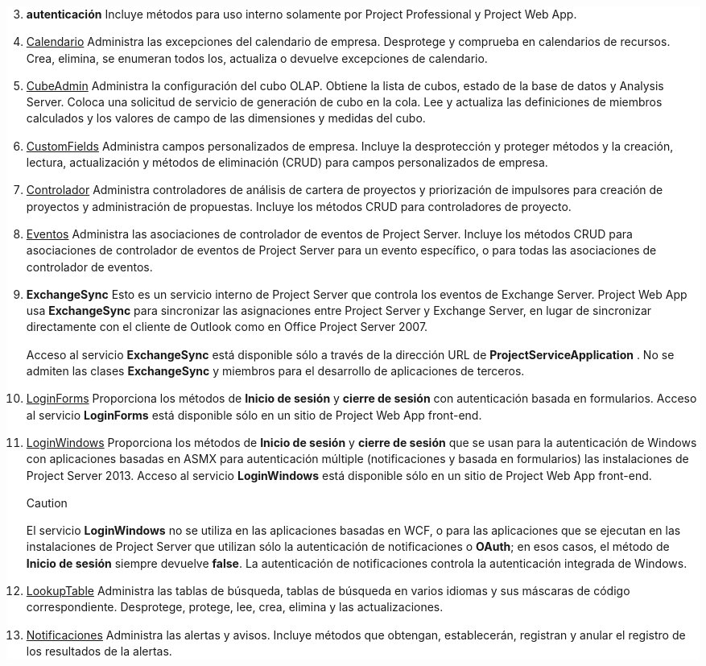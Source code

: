 3. **autenticación** Incluye métodos para uso interno solamente por Project Professional y Project Web App. 
    
4. [Calendario](https://msdn.microsoft.com/library/WebSvcCalendar.Calendar.aspx) Administra las excepciones del calendario de empresa. Desprotege y comprueba en calendarios de recursos. Crea, elimina, se enumeran todos los, actualiza o devuelve excepciones de calendario. 
    
5. [CubeAdmin](https://msdn.microsoft.com/library/WebSvcCubeAdmin.CubeAdmin.aspx) Administra la configuración del cubo OLAP. Obtiene la lista de cubos, estado de la base de datos y Analysis Server. Coloca una solicitud de servicio de generación de cubo en la cola. Lee y actualiza las definiciones de miembros calculados y los valores de campo de las dimensiones y medidas del cubo. 
    
6. [CustomFields](https://msdn.microsoft.com/library/WebSvcCustomFields.CustomFields.aspx) Administra campos personalizados de empresa. Incluye la desprotección y proteger métodos y la creación, lectura, actualización y métodos de eliminación (CRUD) para campos personalizados de empresa. 
    
7. [Controlador](https://msdn.microsoft.com/library/WebSvcDriver.Driver.aspx) Administra controladores de análisis de cartera de proyectos y priorización de impulsores para creación de proyectos y administración de propuestas. Incluye los métodos CRUD para controladores de proyecto. 
    
8. [Eventos](https://msdn.microsoft.com/library/WebSvcEvents.Events.aspx) Administra las asociaciones de controlador de eventos de Project Server. Incluye los métodos CRUD para asociaciones de controlador de eventos de Project Server para un evento específico, o para todas las asociaciones de controlador de eventos. 
    
9. **ExchangeSync** Esto es un servicio interno de Project Server que controla los eventos de Exchange Server. Project Web App usa **ExchangeSync** para sincronizar las asignaciones entre Project Server y Exchange Server, en lugar de sincronizar directamente con el cliente de Outlook como en Office Project Server 2007. 
    
    Acceso al servicio **ExchangeSync** está disponible sólo a través de la dirección URL de **ProjectServiceApplication** . No se admiten las clases **ExchangeSync** y miembros para el desarrollo de aplicaciones de terceros. 
    
10. [LoginForms](https://msdn.microsoft.com/library/WebSvcLoginForms.LoginForms.aspx) Proporciona los métodos de **Inicio de sesión** y **cierre de sesión** con autenticación basada en formularios. Acceso al servicio **LoginForms** está disponible sólo en un sitio de Project Web App front-end. 
    
11. [LoginWindows](https://msdn.microsoft.com/library/WebSvcLoginWindows.LoginWindows.aspx) Proporciona los métodos de **Inicio de sesión** y **cierre de sesión** que se usan para la autenticación de Windows con aplicaciones basadas en ASMX para autenticación múltiple (notificaciones y basada en formularios) las instalaciones de Project Server 2013. Acceso al servicio **LoginWindows** está disponible sólo en un sitio de Project Web App front-end. 
    
    > [!CAUTION]
    > El servicio **LoginWindows** no se utiliza en las aplicaciones basadas en WCF, o para las aplicaciones que se ejecutan en las instalaciones de Project Server que utilizan sólo la autenticación de notificaciones o **OAuth**; en esos casos, el método de **Inicio de sesión** siempre devuelve **false**. La autenticación de notificaciones controla la autenticación integrada de Windows. 
  
12. [LookupTable](https://msdn.microsoft.com/library/WebSvcLookupTable.LookupTable.aspx) Administra las tablas de búsqueda, tablas de búsqueda en varios idiomas y sus máscaras de código correspondiente. Desprotege, protege, lee, crea, elimina y las actualizaciones. 
    
13. [Notificaciones](https://msdn.microsoft.com/library/WebSvcNotifications.Notifications.aspx) Administra las alertas y avisos. Incluye métodos que obtengan, establecerán, registran y anular el registro de los resultados de la alertas. 
    
